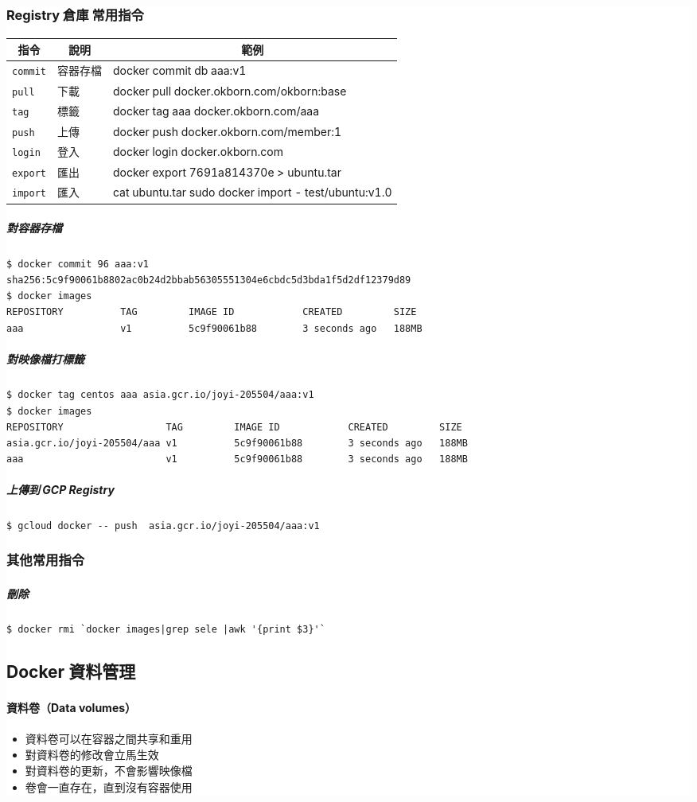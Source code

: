 ### Registry 倉庫 常用指令
| 指令     | 說明       | 範例                          |
|----------|----------|-------------------------------|
| `commit` | 容器存檔  | docker commit db aaa:v1                   |
| `pull`   | 下載      | docker pull docker.okborn.com/okborn:base |
| `tag`    | 標籤      | docker tag aaa docker.okborn.com/aaa      | 
| `push`   | 上傳      | docker push docker.okborn.com/member:1 |
| `login`  | 登入      | docker login docker.okborn.com |
| `export` | 匯出      | docker export 7691a814370e > ubuntu.tar |
| `import` | 匯入      | cat ubuntu.tar sudo docker import - test/ubuntu:v1.0 |

##### 對容器存檔
```Shell
$ docker commit 96 aaa:v1
sha256:5c9f90061b8802ac0b24d2bbab56305551304e6cbdc5d3bda1f5d2df12379d89
$ docker images
REPOSITORY          TAG         IMAGE ID            CREATED         SIZE
aaa                 v1          5c9f90061b88        3 seconds ago   188MB
```

##### 對映像檔打標籤
```Shell
$ docker tag centos aaa asia.gcr.io/joyi-205504/aaa:v1
$ docker images
REPOSITORY                  TAG         IMAGE ID            CREATED         SIZE
asia.gcr.io/joyi-205504/aaa v1          5c9f90061b88        3 seconds ago   188MB
aaa                         v1          5c9f90061b88        3 seconds ago   188MB
```

##### 上傳到 GCP Registry
```shell
$ gcloud docker -- push  asia.gcr.io/joyi-205504/aaa:v1
```

### 其他常用指令
##### 刪除
```shell
$ docker rmi `docker images|grep sele |awk '{print $3}'`
```

## Docker 資料管理

#### 資料卷（Data volumes）
- 資料卷可以在容器之間共享和重用
- 對資料卷的修改會立馬生效
- 對資料卷的更新，不會影響映像檔
- 卷會一直存在，直到沒有容器使用
